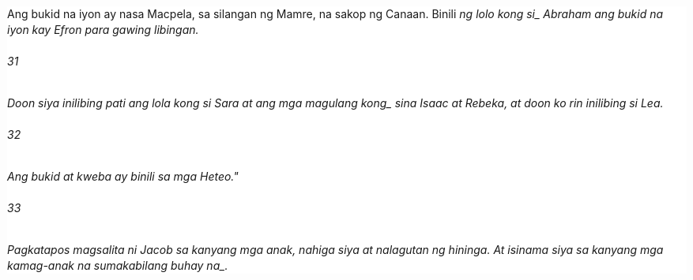 
Ang bukid na iyon ay nasa Macpela, sa silangan ng Mamre, na sakop ng Canaan. Binili <i class="trans-change">ng lolo kong si_ Abraham ang bukid na iyon kay Efron para gawing libingan. 





















###### 31 










Doon siya inilibing pati ang lola kong si Sara at <i class="trans-change">ang mga magulang kong_ sina Isaac at Rebeka, at doon ko rin inilibing si Lea. 





















###### 32 










Ang bukid at kweba ay binili sa mga Heteo." 





















###### 33 










Pagkatapos magsalita ni Jacob sa kanyang mga anak, nahiga siya at nalagutan ng hininga. At isinama siya sa kanyang mga kamag-anak <i class="trans-change">na sumakabilang buhay na_.
